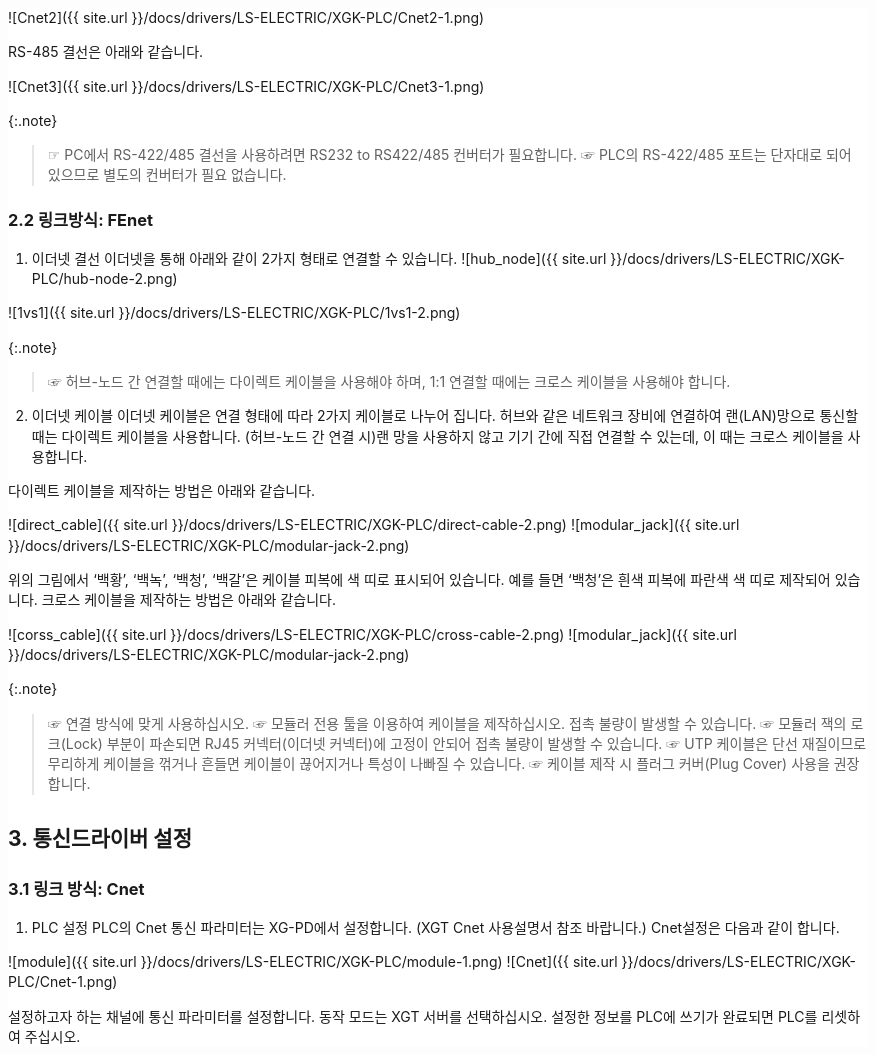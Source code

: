 ![Cnet2]({{ site.url }}/docs/drivers/LS-ELECTRIC/XGK-PLC/Cnet2-1.png)

RS-485 결선은 아래와 같습니다.

![Cnet3]({{ site.url }}/docs/drivers/LS-ELECTRIC/XGK-PLC/Cnet3-1.png)

{:.note}
>☞ PC에서 RS-422/485 결선을 사용하려면 RS232 to RS422/485 컨버터가 필요합니다.
>☞ PLC의 RS-422/485 포트는 단자대로 되어 있으므로 별도의 컨버터가 필요 없습니다.

### 2.2 링크방식: FEnet
1. 이더넷 결선
이더넷을 통해 아래와 같이 2가지 형태로 연결할 수 있습니다.
![hub_node]({{ site.url }}/docs/drivers/LS-ELECTRIC/XGK-PLC/hub-node-2.png)

![1vs1]({{ site.url }}/docs/drivers/LS-ELECTRIC/XGK-PLC/1vs1-2.png)

{:.note}
>☞ 허브-노드 간 연결할 때에는 다이렉트 케이블을 사용해야 하며, 1:1 연결할 때에는 크로스 케이블을 사용해야 합니다.

2. 이더넷 케이블
이더넷 케이블은 연결 형태에 따라 2가지 케이블로 나누어 집니다. 허브와 같은 네트워크 장비에 연결하여 랜(LAN)망으로 통신할 때는 다이렉트 케이블을 사용합니다. (허브-노드 간 연결 시)랜 망을 사용하지 않고 기기 간에 직접 연결할 수 있는데, 이 때는 크로스 케이블을 사용합니다.

다이렉트 케이블을 제작하는 방법은 아래와 같습니다.

![direct_cable]({{ site.url }}/docs/drivers/LS-ELECTRIC/XGK-PLC/direct-cable-2.png) ![modular_jack]({{ site.url }}/docs/drivers/LS-ELECTRIC/XGK-PLC/modular-jack-2.png)

위의 그림에서 ‘백황’, ‘백녹’, ‘백청’, ‘백갈’은 케이블 피복에 색 띠로 표시되어 있습니다.
예를 들면 ‘백청’은 흰색 피복에 파란색 색 띠로 제작되어 있습니다.
크로스 케이블을 제작하는 방법은 아래와 같습니다.

![corss_cable]({{ site.url }}/docs/drivers/LS-ELECTRIC/XGK-PLC/cross-cable-2.png) ![modular_jack]({{ site.url }}/docs/drivers/LS-ELECTRIC/XGK-PLC/modular-jack-2.png)

{:.note}
>☞ 연결 방식에 맞게 사용하십시오.
>☞ 모듈러 전용 툴을 이용하여 케이블을 제작하십시오. 접촉 불량이 발생할 수 있습니다.
>☞ 모듈러 잭의 로크(Lock) 부분이 파손되면 RJ45 커넥터(이더넷 커넥터)에 고정이 안되어 접촉 불량이 발생할 수 있습니다.
>☞ UTP 케이블은 단선 재질이므로 무리하게 케이블을 꺾거나 흔들면 케이블이 끊어지거나 특성이 나빠질 수 있습니다. 
>☞ 케이블 제작 시 플러그 커버(Plug Cover) 사용을 권장합니다.

## 3. 통신드라이버 설정
### 3.1 링크 방식: Cnet
1. PLC 설정
PLC의 Cnet 통신 파라미터는 XG-PD에서 설정합니다. (XGT Cnet 사용설명서 참조 바랍니다.)
Cnet설정은 다음과 같이 합니다.

![module]({{ site.url }}/docs/drivers/LS-ELECTRIC/XGK-PLC/module-1.png) ![Cnet]({{ site.url }}/docs/drivers/LS-ELECTRIC/XGK-PLC/Cnet-1.png)

설정하고자 하는 채널에 통신 파라미터를 설정합니다. 동작 모드는 XGT 서버를 선택하십시오.
설정한 정보를 PLC에 쓰기가 완료되면 PLC를 리셋하여 주십시오.
